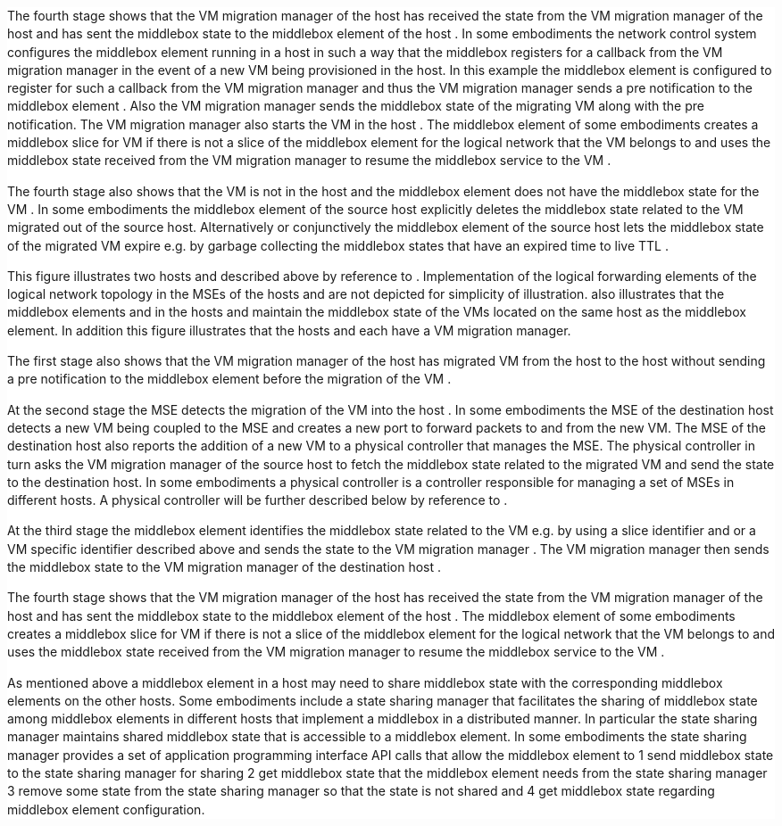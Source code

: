 The fourth stage shows that the VM migration manager of the host has received the state from the VM migration manager of the host and has sent the middlebox state to the middlebox element of the host . In some embodiments the network control system configures the middlebox element running in a host in such a way that the middlebox registers for a callback from the VM migration manager in the event of a new VM being provisioned in the host. In this example the middlebox element is configured to register for such a callback from the VM migration manager and thus the VM migration manager sends a pre notification to the middlebox element . Also the VM migration manager sends the middlebox state of the migrating VM along with the pre notification. The VM migration manager also starts the VM in the host . The middlebox element of some embodiments creates a middlebox slice for VM if there is not a slice of the middlebox element for the logical network that the VM belongs to and uses the middlebox state received from the VM migration manager to resume the middlebox service to the VM .

The fourth stage also shows that the VM is not in the host and the middlebox element does not have the middlebox state for the VM . In some embodiments the middlebox element of the source host explicitly deletes the middlebox state related to the VM migrated out of the source host. Alternatively or conjunctively the middlebox element of the source host lets the middlebox state of the migrated VM expire e.g. by garbage collecting the middlebox states that have an expired time to live TTL .

This figure illustrates two hosts and described above by reference to . Implementation of the logical forwarding elements of the logical network topology in the MSEs of the hosts and are not depicted for simplicity of illustration. also illustrates that the middlebox elements and in the hosts and maintain the middlebox state of the VMs located on the same host as the middlebox element. In addition this figure illustrates that the hosts and each have a VM migration manager.

The first stage also shows that the VM migration manager of the host has migrated VM from the host to the host without sending a pre notification to the middlebox element before the migration of the VM .

At the second stage the MSE detects the migration of the VM into the host . In some embodiments the MSE of the destination host detects a new VM being coupled to the MSE and creates a new port to forward packets to and from the new VM. The MSE of the destination host also reports the addition of a new VM to a physical controller that manages the MSE. The physical controller in turn asks the VM migration manager of the source host to fetch the middlebox state related to the migrated VM and send the state to the destination host. In some embodiments a physical controller is a controller responsible for managing a set of MSEs in different hosts. A physical controller will be further described below by reference to .

At the third stage the middlebox element identifies the middlebox state related to the VM e.g. by using a slice identifier and or a VM specific identifier described above and sends the state to the VM migration manager . The VM migration manager then sends the middlebox state to the VM migration manager of the destination host .

The fourth stage shows that the VM migration manager of the host has received the state from the VM migration manager of the host and has sent the middlebox state to the middlebox element of the host . The middlebox element of some embodiments creates a middlebox slice for VM if there is not a slice of the middlebox element for the logical network that the VM belongs to and uses the middlebox state received from the VM migration manager to resume the middlebox service to the VM .

As mentioned above a middlebox element in a host may need to share middlebox state with the corresponding middlebox elements on the other hosts. Some embodiments include a state sharing manager that facilitates the sharing of middlebox state among middlebox elements in different hosts that implement a middlebox in a distributed manner. In particular the state sharing manager maintains shared middlebox state that is accessible to a middlebox element. In some embodiments the state sharing manager provides a set of application programming interface API calls that allow the middlebox element to 1 send middlebox state to the state sharing manager for sharing 2 get middlebox state that the middlebox element needs from the state sharing manager 3 remove some state from the state sharing manager so that the state is not shared and 4 get middlebox state regarding middlebox element configuration.

